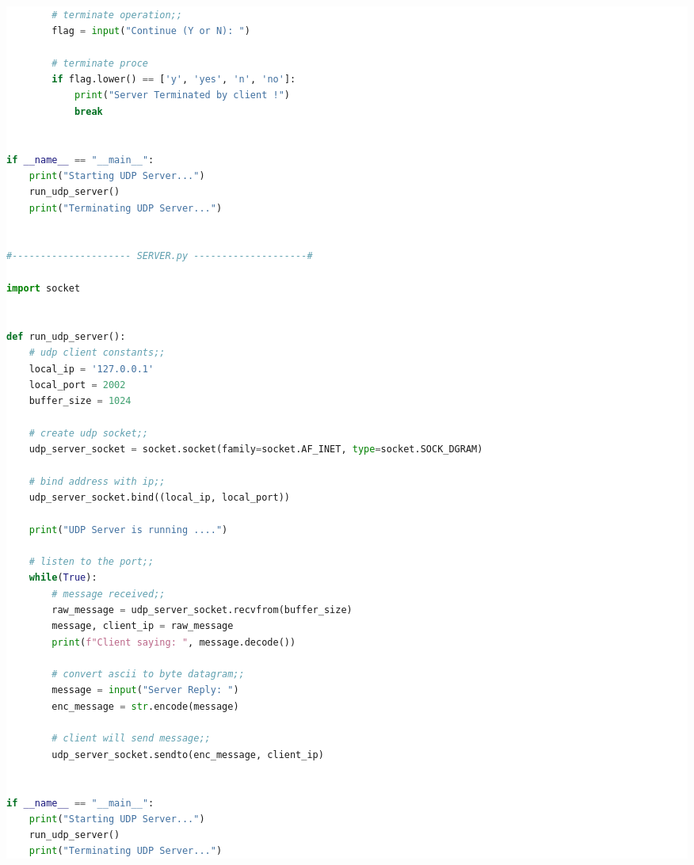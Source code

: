 ````python
        # terminate operation;;
        flag = input("Continue (Y or N): ")

        # terminate proce
        if flag.lower() == ['y', 'yes', 'n', 'no']:
            print("Server Terminated by client !")
            break


if __name__ == "__main__":
    print("Starting UDP Server...")
    run_udp_server()
    print("Terminating UDP Server...")


#--------------------- SERVER.py --------------------#

import socket


def run_udp_server():
    # udp client constants;;
    local_ip = '127.0.0.1'
    local_port = 2002
    buffer_size = 1024

    # create udp socket;;
    udp_server_socket = socket.socket(family=socket.AF_INET, type=socket.SOCK_DGRAM)

    # bind address with ip;;
    udp_server_socket.bind((local_ip, local_port))

    print("UDP Server is running ....")

    # listen to the port;;
    while(True):
        # message received;;
        raw_message = udp_server_socket.recvfrom(buffer_size)
        message, client_ip = raw_message
        print(f"Client saying: ", message.decode())

        # convert ascii to byte datagram;;
        message = input("Server Reply: ")
        enc_message = str.encode(message)

        # client will send message;;
        udp_server_socket.sendto(enc_message, client_ip)


if __name__ == "__main__":
    print("Starting UDP Server...")
    run_udp_server()
    print("Terminating UDP Server...")
````


[//]: # (Task 1 | Loading ...)
[//]: # (Task 2 | Loading ...)
[//]: # (Executing Task&#40;2&#41;: Iteration&#40;0&#41;: Enter Input: 1)
[//]: # (Executing Task&#40;1&#41;: Iteration&#40;0&#41;: Enter Input: 3)
[//]: # (Task 1 | Loading Next Stage ...)
[//]: # (Executing Task&#40;1&#41;: Iteration&#40;1&#41;: Enter Input: 10)
[//]: # (result:  [[&#40;False, '3'&#41;, &#40;False, '10'&#41;], [&#40;False, '1'&#41;]])